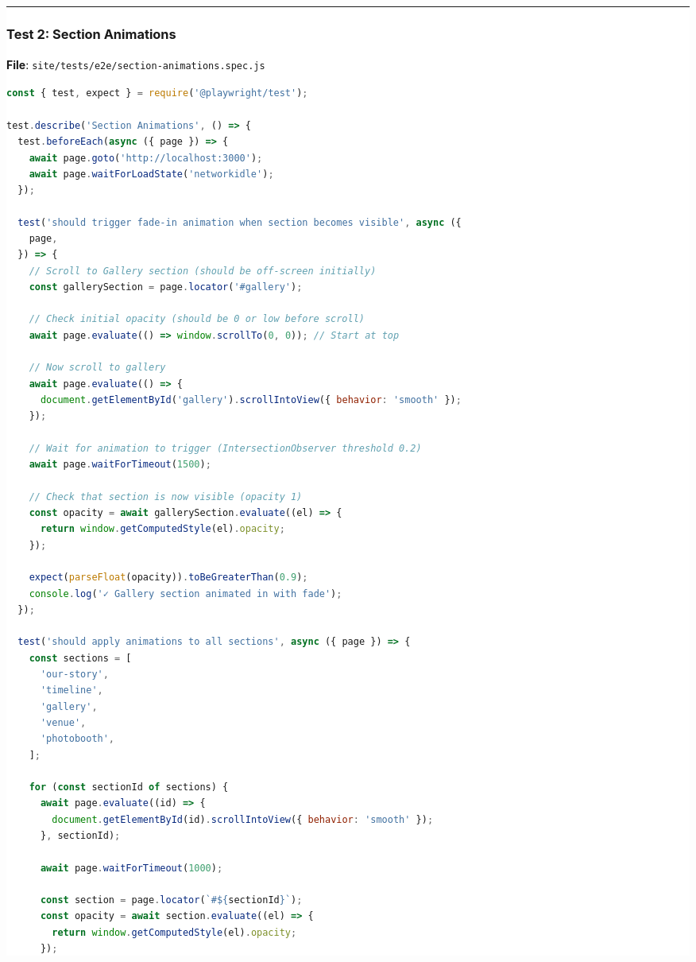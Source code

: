 ```javascript
```

---

### Test 2: Section Animations

**File**: `site/tests/e2e/section-animations.spec.js`

```javascript
const { test, expect } = require('@playwright/test');

test.describe('Section Animations', () => {
  test.beforeEach(async ({ page }) => {
    await page.goto('http://localhost:3000');
    await page.waitForLoadState('networkidle');
  });

  test('should trigger fade-in animation when section becomes visible', async ({
    page,
  }) => {
    // Scroll to Gallery section (should be off-screen initially)
    const gallerySection = page.locator('#gallery');

    // Check initial opacity (should be 0 or low before scroll)
    await page.evaluate(() => window.scrollTo(0, 0)); // Start at top

    // Now scroll to gallery
    await page.evaluate(() => {
      document.getElementById('gallery').scrollIntoView({ behavior: 'smooth' });
    });

    // Wait for animation to trigger (IntersectionObserver threshold 0.2)
    await page.waitForTimeout(1500);

    // Check that section is now visible (opacity 1)
    const opacity = await gallerySection.evaluate((el) => {
      return window.getComputedStyle(el).opacity;
    });

    expect(parseFloat(opacity)).toBeGreaterThan(0.9);
    console.log('✓ Gallery section animated in with fade');
  });

  test('should apply animations to all sections', async ({ page }) => {
    const sections = [
      'our-story',
      'timeline',
      'gallery',
      'venue',
      'photobooth',
    ];

    for (const sectionId of sections) {
      await page.evaluate((id) => {
        document.getElementById(id).scrollIntoView({ behavior: 'smooth' });
      }, sectionId);

      await page.waitForTimeout(1000);

      const section = page.locator(`#${sectionId}`);
      const opacity = await section.evaluate((el) => {
        return window.getComputedStyle(el).opacity;
      });

```